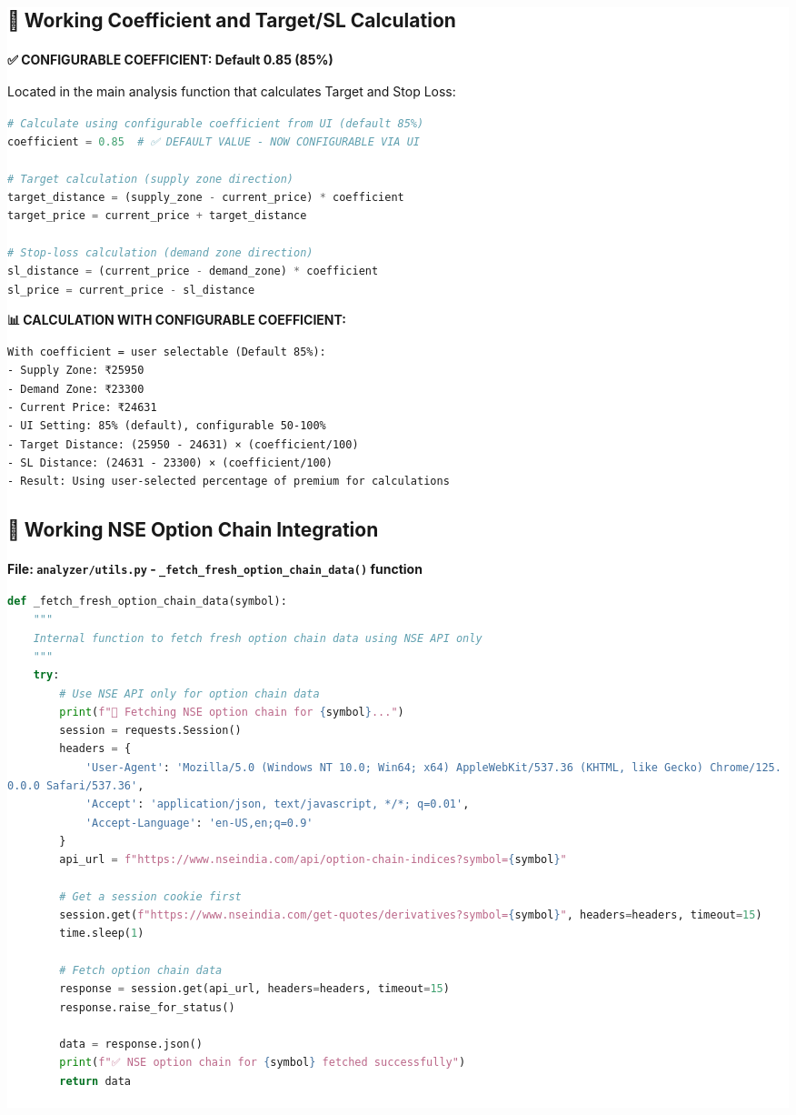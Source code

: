## 🎯 Working Coefficient and Target/SL Calculation

**✅ CONFIGURABLE COEFFICIENT: Default 0.85 (85%)**

Located in the main analysis function that calculates Target and Stop Loss:

```python
# Calculate using configurable coefficient from UI (default 85%)
coefficient = 0.85  # ✅ DEFAULT VALUE - NOW CONFIGURABLE VIA UI

# Target calculation (supply zone direction)
target_distance = (supply_zone - current_price) * coefficient
target_price = current_price + target_distance

# Stop-loss calculation (demand zone direction)  
sl_distance = (current_price - demand_zone) * coefficient
sl_price = current_price - sl_distance
```

**📊 CALCULATION WITH CONFIGURABLE COEFFICIENT:**
```
With coefficient = user selectable (Default 85%):
- Supply Zone: ₹25950
- Demand Zone: ₹23300  
- Current Price: ₹24631
- UI Setting: 85% (default), configurable 50-100%
- Target Distance: (25950 - 24631) × (coefficient/100) 
- SL Distance: (24631 - 23300) × (coefficient/100)
- Result: Using user-selected percentage of premium for calculations
```

## 🔗 Working NSE Option Chain Integration

**File: `analyzer/utils.py` - `_fetch_fresh_option_chain_data()` function**

```python
def _fetch_fresh_option_chain_data(symbol):
    """
    Internal function to fetch fresh option chain data using NSE API only
    """
    try:
        # Use NSE API only for option chain data
        print(f"🔄 Fetching NSE option chain for {symbol}...")
        session = requests.Session()
        headers = {
            'User-Agent': 'Mozilla/5.0 (Windows NT 10.0; Win64; x64) AppleWebKit/537.36 (KHTML, like Gecko) Chrome/125.0.0.0 Safari/537.36',
            'Accept': 'application/json, text/javascript, */*; q=0.01',
            'Accept-Language': 'en-US,en;q=0.9'
        }
        api_url = f"https://www.nseindia.com/api/option-chain-indices?symbol={symbol}"
        
        # Get a session cookie first
        session.get(f"https://www.nseindia.com/get-quotes/derivatives?symbol={symbol}", headers=headers, timeout=15)
        time.sleep(1)
        
        # Fetch option chain data
        response = session.get(api_url, headers=headers, timeout=15)
        response.raise_for_status()
        
        data = response.json()
        print(f"✅ NSE option chain for {symbol} fetched successfully")
        return data
            
```